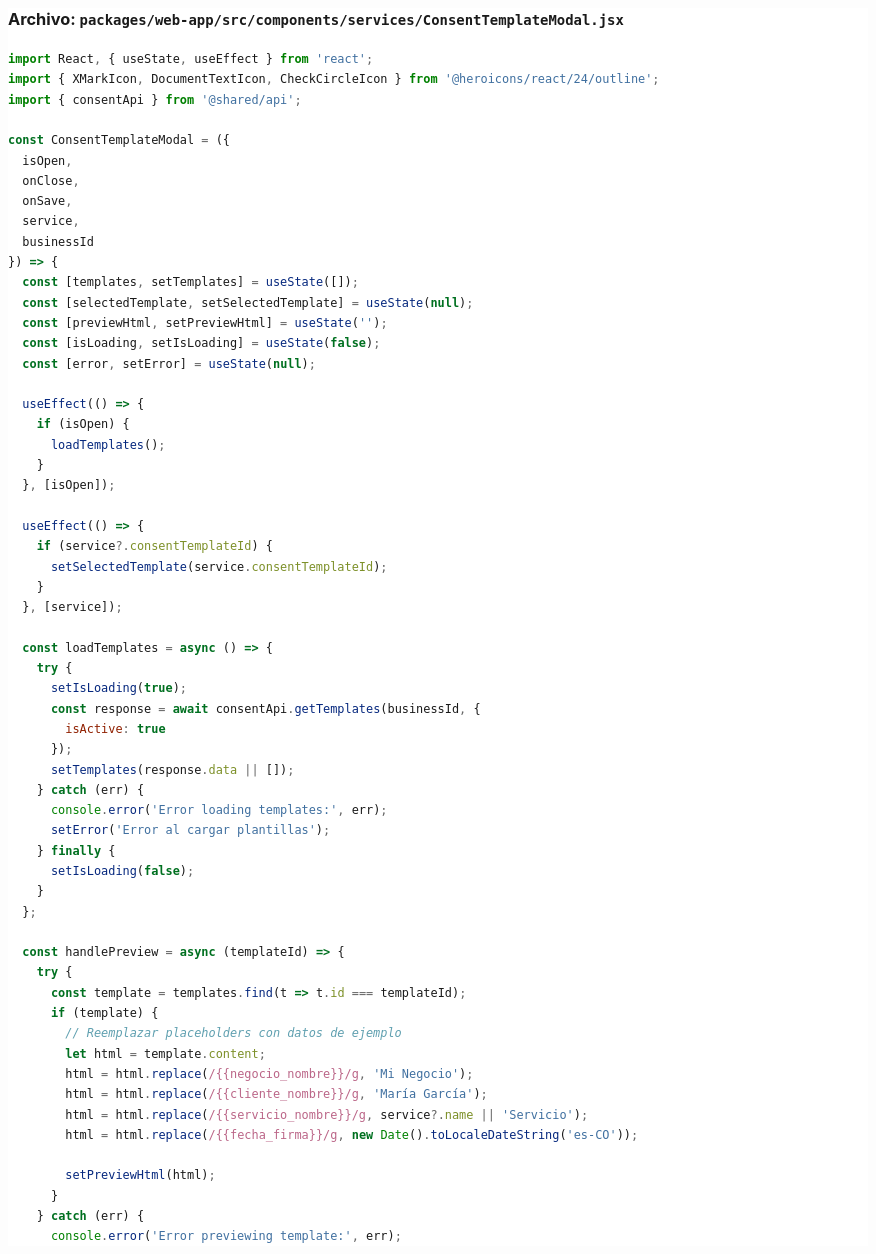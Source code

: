### Archivo: `packages/web-app/src/components/services/ConsentTemplateModal.jsx`

```javascript
import React, { useState, useEffect } from 'react';
import { XMarkIcon, DocumentTextIcon, CheckCircleIcon } from '@heroicons/react/24/outline';
import { consentApi } from '@shared/api';

const ConsentTemplateModal = ({ 
  isOpen, 
  onClose, 
  onSave, 
  service, 
  businessId 
}) => {
  const [templates, setTemplates] = useState([]);
  const [selectedTemplate, setSelectedTemplate] = useState(null);
  const [previewHtml, setPreviewHtml] = useState('');
  const [isLoading, setIsLoading] = useState(false);
  const [error, setError] = useState(null);

  useEffect(() => {
    if (isOpen) {
      loadTemplates();
    }
  }, [isOpen]);

  useEffect(() => {
    if (service?.consentTemplateId) {
      setSelectedTemplate(service.consentTemplateId);
    }
  }, [service]);

  const loadTemplates = async () => {
    try {
      setIsLoading(true);
      const response = await consentApi.getTemplates(businessId, {
        isActive: true
      });
      setTemplates(response.data || []);
    } catch (err) {
      console.error('Error loading templates:', err);
      setError('Error al cargar plantillas');
    } finally {
      setIsLoading(false);
    }
  };

  const handlePreview = async (templateId) => {
    try {
      const template = templates.find(t => t.id === templateId);
      if (template) {
        // Reemplazar placeholders con datos de ejemplo
        let html = template.content;
        html = html.replace(/{{negocio_nombre}}/g, 'Mi Negocio');
        html = html.replace(/{{cliente_nombre}}/g, 'María García');
        html = html.replace(/{{servicio_nombre}}/g, service?.name || 'Servicio');
        html = html.replace(/{{fecha_firma}}/g, new Date().toLocaleDateString('es-CO'));
        
        setPreviewHtml(html);
      }
    } catch (err) {
      console.error('Error previewing template:', err);
```
